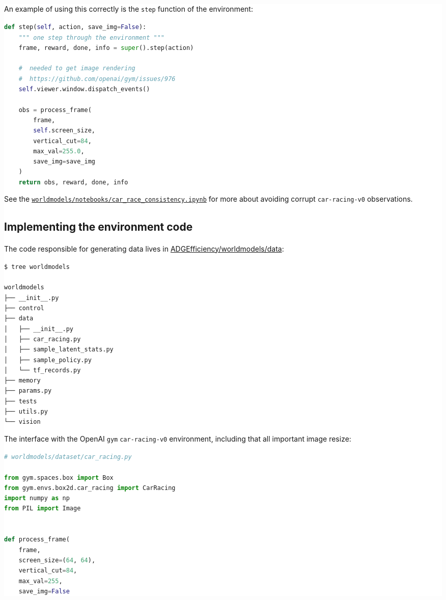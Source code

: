 An example of using this correctly is the `step` function of the environment:

```python
def step(self, action, save_img=False):
    """ one step through the environment """
    frame, reward, done, info = super().step(action)

    #  needed to get image rendering
    #  https://github.com/openai/gym/issues/976
    self.viewer.window.dispatch_events()

    obs = process_frame(
        frame,
        self.screen_size,
        vertical_cut=84,
        max_val=255.0,
        save_img=save_img
    )
    return obs, reward, done, info
```

See the [`worldmodels/notebooks/car_race_consistency.ipynb`](https://github.com/ADGEfficiency/world-models/blob/master/notebooks/car_race_consistency.ipynb) for more about avoiding corrupt `car-racing-v0` observations.

## Implementing the environment code

The code responsible for generating data lives in [ADGEfficiency/worldmodels/data](https://github.com/ADGEfficiency/world-models/tree/master/worldmodels/data):

```bash
$ tree worldmodels

worldmodels
├── __init__.py
├── control
├── data
│   ├── __init__.py
│   ├── car_racing.py
│   ├── sample_latent_stats.py
│   ├── sample_policy.py
│   └── tf_records.py
├── memory
├── params.py
├── tests
├── utils.py
└── vision
```

The interface with the OpenAI `gym` `car-racing-v0` environment, including that all important image resize:

```python
# worldmodels/dataset/car_racing.py

from gym.spaces.box import Box
from gym.envs.box2d.car_racing import CarRacing
import numpy as np
from PIL import Image


def process_frame(
    frame,
    screen_size=(64, 64),
    vertical_cut=84,
    max_val=255,
    save_img=False
```